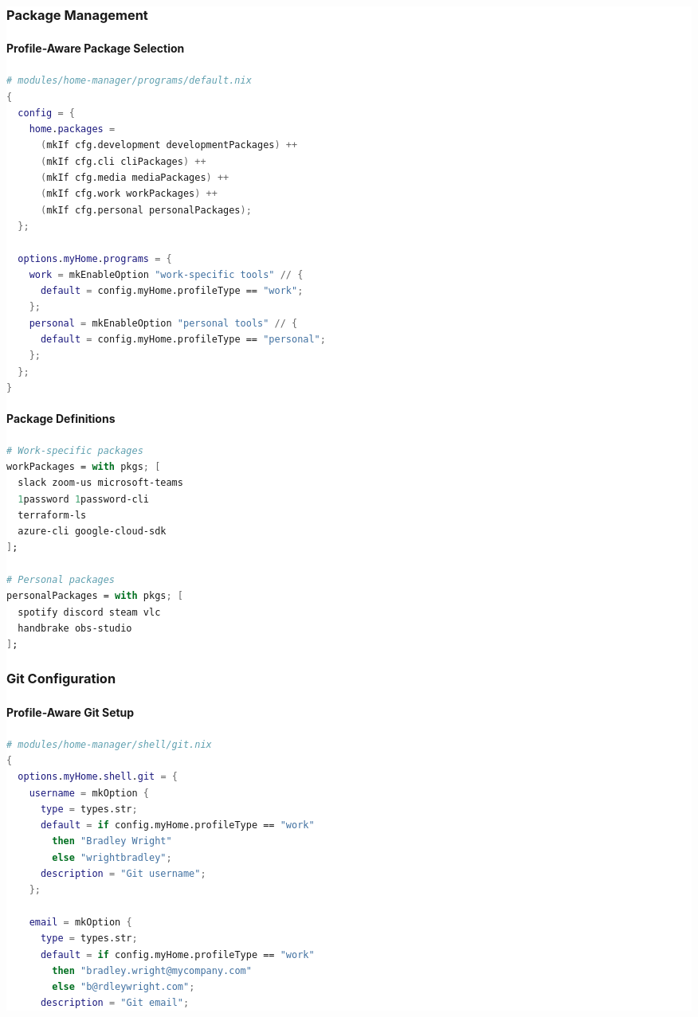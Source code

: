 ### Package Management

#### Profile-Aware Package Selection
```nix
# modules/home-manager/programs/default.nix
{
  config = {
    home.packages =
      (mkIf cfg.development developmentPackages) ++
      (mkIf cfg.cli cliPackages) ++
      (mkIf cfg.media mediaPackages) ++
      (mkIf cfg.work workPackages) ++
      (mkIf cfg.personal personalPackages);
  };

  options.myHome.programs = {
    work = mkEnableOption "work-specific tools" // {
      default = config.myHome.profileType == "work";
    };
    personal = mkEnableOption "personal tools" // {
      default = config.myHome.profileType == "personal";
    };
  };
}
```

#### Package Definitions
```nix
# Work-specific packages
workPackages = with pkgs; [
  slack zoom-us microsoft-teams
  1password 1password-cli
  terraform-ls
  azure-cli google-cloud-sdk
];

# Personal packages
personalPackages = with pkgs; [
  spotify discord steam vlc
  handbrake obs-studio
];
```

### Git Configuration

#### Profile-Aware Git Setup
```nix
# modules/home-manager/shell/git.nix
{
  options.myHome.shell.git = {
    username = mkOption {
      type = types.str;
      default = if config.myHome.profileType == "work"
        then "Bradley Wright"
        else "wrightbradley";
      description = "Git username";
    };

    email = mkOption {
      type = types.str;
      default = if config.myHome.profileType == "work"
        then "bradley.wright@mycompany.com"
        else "b@rdleywright.com";
      description = "Git email";
```